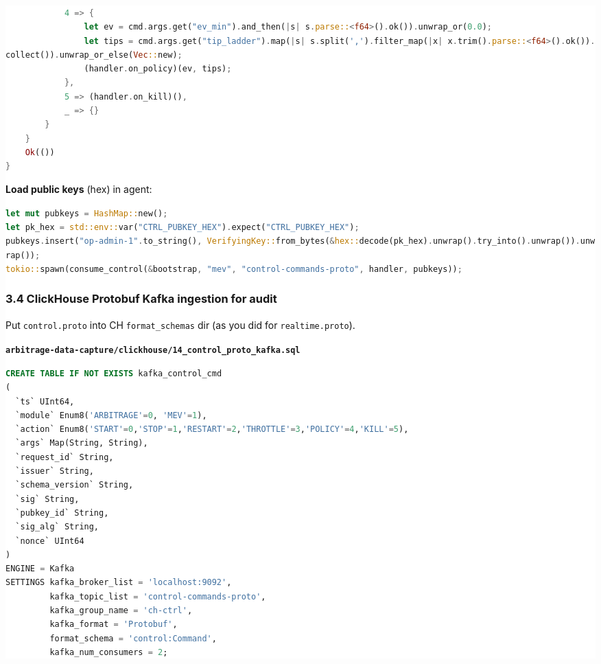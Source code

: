 ```rust
            4 => {
                let ev = cmd.args.get("ev_min").and_then(|s| s.parse::<f64>().ok()).unwrap_or(0.0);
                let tips = cmd.args.get("tip_ladder").map(|s| s.split(',').filter_map(|x| x.trim().parse::<f64>().ok()).collect()).unwrap_or_else(Vec::new);
                (handler.on_policy)(ev, tips);
            },
            5 => (handler.on_kill)(),
            _ => {}
        }
    }
    Ok(())
}
```

**Load public keys** (hex) in agent:

```rust
let mut pubkeys = HashMap::new();
let pk_hex = std::env::var("CTRL_PUBKEY_HEX").expect("CTRL_PUBKEY_HEX");
pubkeys.insert("op-admin-1".to_string(), VerifyingKey::from_bytes(&hex::decode(pk_hex).unwrap().try_into().unwrap()).unwrap());
tokio::spawn(consume_control(&bootstrap, "mev", "control-commands-proto", handler, pubkeys));
```

### 3.4 ClickHouse Protobuf Kafka ingestion for **audit**

Put `control.proto` into CH `format_schemas` dir (as you did for `realtime.proto`).

**`arbitrage-data-capture/clickhouse/14_control_proto_kafka.sql`**

```sql
CREATE TABLE IF NOT EXISTS kafka_control_cmd
(
  `ts` UInt64,
  `module` Enum8('ARBITRAGE'=0, 'MEV'=1),
  `action` Enum8('START'=0,'STOP'=1,'RESTART'=2,'THROTTLE'=3,'POLICY'=4,'KILL'=5),
  `args` Map(String, String),
  `request_id` String,
  `issuer` String,
  `schema_version` String,
  `sig` String,
  `pubkey_id` String,
  `sig_alg` String,
  `nonce` UInt64
)
ENGINE = Kafka
SETTINGS kafka_broker_list = 'localhost:9092',
         kafka_topic_list = 'control-commands-proto',
         kafka_group_name = 'ch-ctrl',
         kafka_format = 'Protobuf',
         format_schema = 'control:Command',
         kafka_num_consumers = 2;
```
